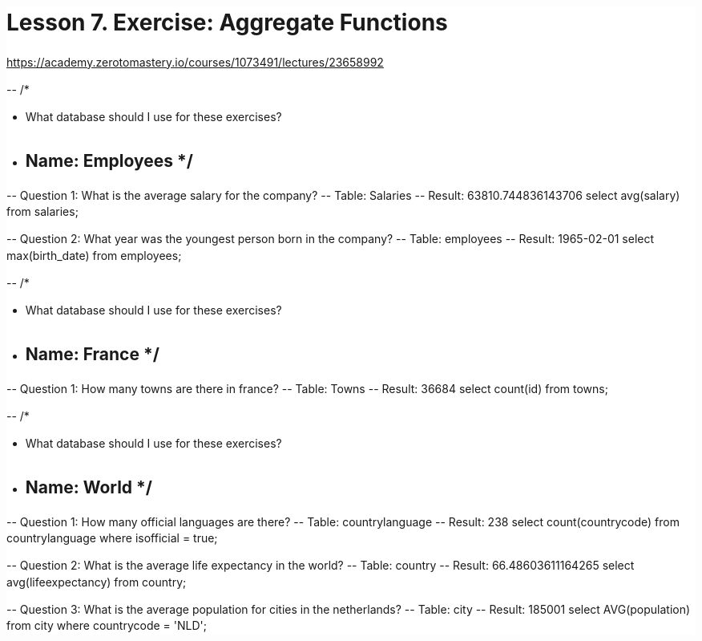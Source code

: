 # Lesson 7. Exercise: Aggregate Functions

https://academy.zerotomastery.io/courses/1073491/lectures/23658992

--
/\*

- What database should I use for these exercises?
- Name: Employees
  \*/
  --

-- Question 1: What is the average salary for the company?
-- Table: Salaries
-- Result: 63810.744836143706
select avg(salary) from salaries;

-- Question 2: What year was the youngest person born in the company?
-- Table: employees
-- Result: 1965-02-01
select max(birth_date) from employees;

--
/\*

- What database should I use for these exercises?
- Name: France
  \*/
  --

-- Question 1: How many towns are there in france?
-- Table: Towns
-- Result: 36684
select count(id) from towns;

--
/\*

- What database should I use for these exercises?
- Name: World
  \*/
  --

-- Question 1: How many official languages are there?
-- Table: countrylanguage
-- Result: 238
select count(countrycode) from countrylanguage
where isofficial = true;

-- Question 2: What is the average life expectancy in the world?
-- Table: country
-- Result: 66.48603611164265
select avg(lifeexpectancy) from country;

-- Question 3: What is the average population for cities in the netherlands?
-- Table: city
-- Result: 185001
select AVG(population) from city
where countrycode = 'NLD';
